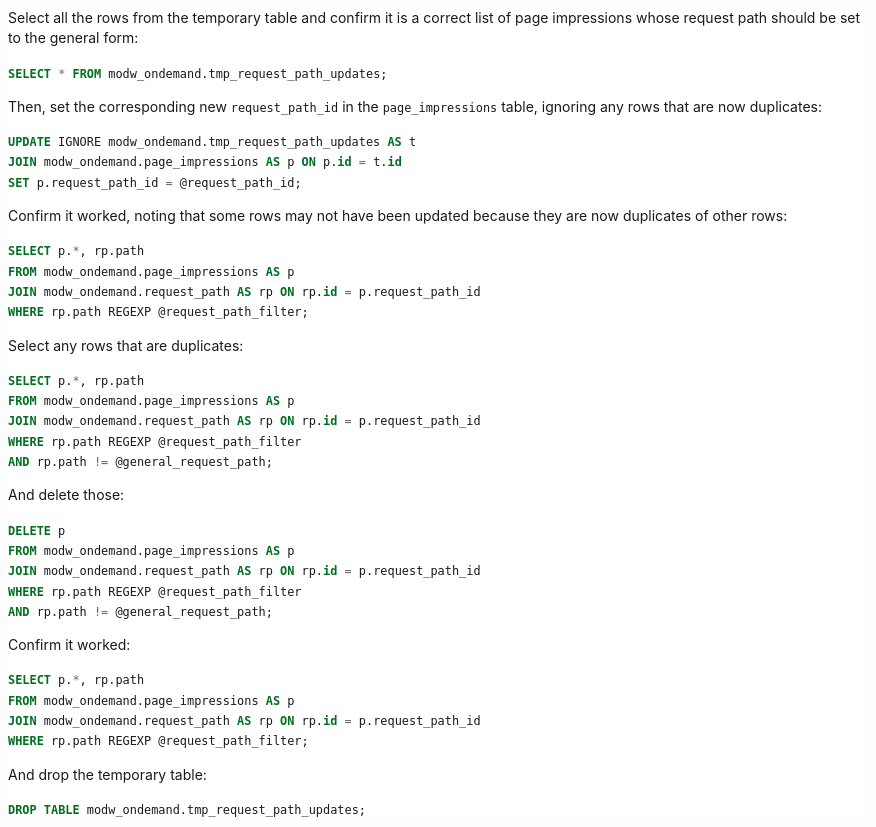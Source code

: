 Select all the rows from the temporary table and confirm it is a correct list
of page impressions whose request path should be set to the general form:

```sql
SELECT * FROM modw_ondemand.tmp_request_path_updates;
```

Then, set the corresponding new `request_path_id` in the `page_impressions`
table, ignoring any rows that are now duplicates:

```sql
UPDATE IGNORE modw_ondemand.tmp_request_path_updates AS t
JOIN modw_ondemand.page_impressions AS p ON p.id = t.id
SET p.request_path_id = @request_path_id;
```

Confirm it worked, noting that some rows may not have been updated because they
are now duplicates of other rows:

```sql
SELECT p.*, rp.path
FROM modw_ondemand.page_impressions AS p
JOIN modw_ondemand.request_path AS rp ON rp.id = p.request_path_id
WHERE rp.path REGEXP @request_path_filter;
```

Select any rows that are duplicates:

```sql
SELECT p.*, rp.path
FROM modw_ondemand.page_impressions AS p
JOIN modw_ondemand.request_path AS rp ON rp.id = p.request_path_id
WHERE rp.path REGEXP @request_path_filter
AND rp.path != @general_request_path;
```

And delete those:

```sql
DELETE p
FROM modw_ondemand.page_impressions AS p
JOIN modw_ondemand.request_path AS rp ON rp.id = p.request_path_id
WHERE rp.path REGEXP @request_path_filter
AND rp.path != @general_request_path;
```

Confirm it worked:

```sql
SELECT p.*, rp.path
FROM modw_ondemand.page_impressions AS p
JOIN modw_ondemand.request_path AS rp ON rp.id = p.request_path_id
WHERE rp.path REGEXP @request_path_filter;
```

And drop the temporary table:

```sql
DROP TABLE modw_ondemand.tmp_request_path_updates;
```
